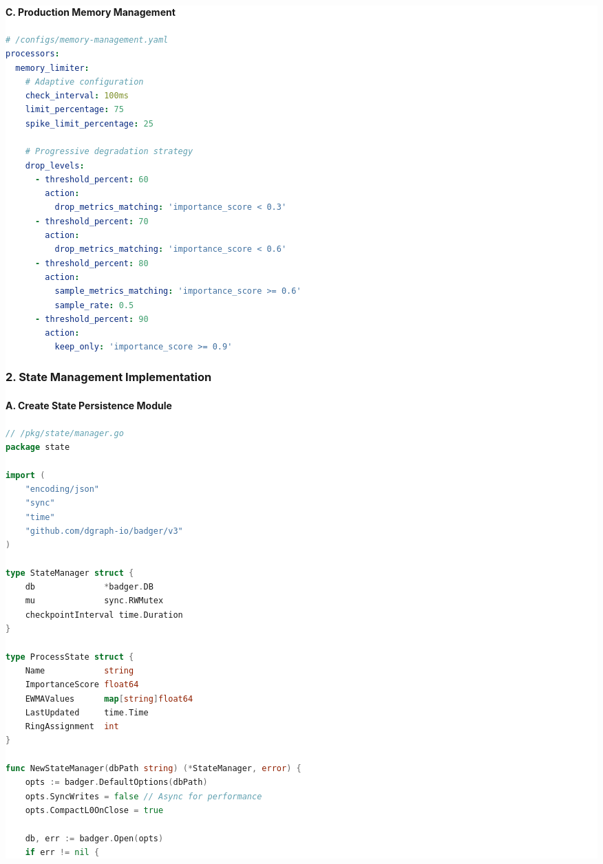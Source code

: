 #### C. Production Memory Management

```yaml
# /configs/memory-management.yaml
processors:
  memory_limiter:
    # Adaptive configuration
    check_interval: 100ms
    limit_percentage: 75
    spike_limit_percentage: 25
    
    # Progressive degradation strategy
    drop_levels:
      - threshold_percent: 60
        action: 
          drop_metrics_matching: 'importance_score < 0.3'
      - threshold_percent: 70
        action:
          drop_metrics_matching: 'importance_score < 0.6'
      - threshold_percent: 80
        action:
          sample_metrics_matching: 'importance_score >= 0.6'
          sample_rate: 0.5
      - threshold_percent: 90
        action:
          keep_only: 'importance_score >= 0.9'
```

### 2. State Management Implementation

#### A. Create State Persistence Module

```go
// /pkg/state/manager.go
package state

import (
    "encoding/json"
    "sync"
    "time"
    "github.com/dgraph-io/badger/v3"
)

type StateManager struct {
    db              *badger.DB
    mu              sync.RWMutex
    checkpointInterval time.Duration
}

type ProcessState struct {
    Name            string
    ImportanceScore float64
    EWMAValues      map[string]float64
    LastUpdated     time.Time
    RingAssignment  int
}

func NewStateManager(dbPath string) (*StateManager, error) {
    opts := badger.DefaultOptions(dbPath)
    opts.SyncWrites = false // Async for performance
    opts.CompactL0OnClose = true
    
    db, err := badger.Open(opts)
    if err != nil {
```